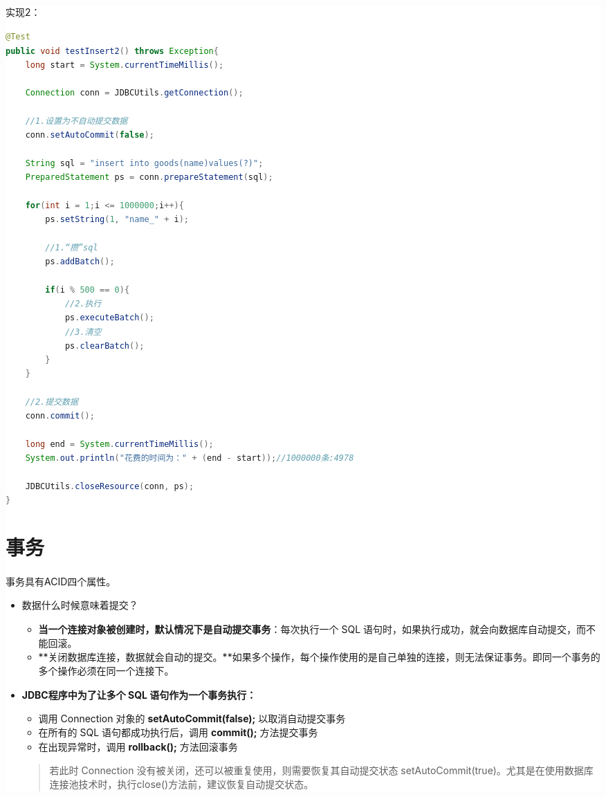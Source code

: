 实现2：

```java
@Test
public void testInsert2() throws Exception{
	long start = System.currentTimeMillis();
		
	Connection conn = JDBCUtils.getConnection();
		
	//1.设置为不自动提交数据
	conn.setAutoCommit(false);
		
	String sql = "insert into goods(name)values(?)";
	PreparedStatement ps = conn.prepareStatement(sql);
		
	for(int i = 1;i <= 1000000;i++){
		ps.setString(1, "name_" + i);
			
		//1.“攒”sql
		ps.addBatch();
			
		if(i % 500 == 0){
			//2.执行
			ps.executeBatch();
			//3.清空
			ps.clearBatch();
		}
	}
		
	//2.提交数据
	conn.commit();
		
	long end = System.currentTimeMillis();
	System.out.println("花费的时间为：" + (end - start));//1000000条:4978 
		
	JDBCUtils.closeResource(conn, ps);
}
```

# 事务

事务具有ACID四个属性。

- 数据什么时候意味着提交？
  - **当一个连接对象被创建时，默认情况下是自动提交事务**：每次执行一个 SQL 语句时，如果执行成功，就会向数据库自动提交，而不能回滚。
  - **关闭数据库连接，数据就会自动的提交。**如果多个操作，每个操作使用的是自己单独的连接，则无法保证事务。即同一个事务的多个操作必须在同一个连接下。
- **JDBC程序中为了让多个 SQL 语句作为一个事务执行：**

  - 调用 Connection 对象的 **setAutoCommit(false);** 以取消自动提交事务
  - 在所有的 SQL 语句都成功执行后，调用 **commit();** 方法提交事务
  - 在出现异常时，调用 **rollback();** 方法回滚事务

  > 若此时 Connection 没有被关闭，还可以被重复使用，则需要恢复其自动提交状态 setAutoCommit(true)。尤其是在使用数据库连接池技术时，执行close()方法前，建议恢复自动提交状态。
